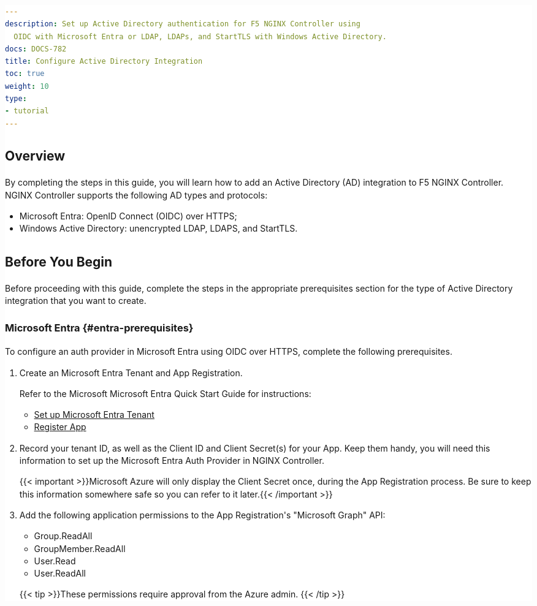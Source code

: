 ```yaml
---
description: Set up Active Directory authentication for F5 NGINX Controller using
  OIDC with Microsoft Entra or LDAP, LDAPs, and StartTLS with Windows Active Directory.
docs: DOCS-782
title: Configure Active Directory Integration
toc: true
weight: 10
type:
- tutorial
---
```



## Overview

By completing the steps in this guide, you will learn how to add an Active Directory (AD) integration to F5 NGINX Controller. NGINX Controller supports the following AD types and protocols:

- Microsoft Entra: OpenID Connect (OIDC) over HTTPS;
- Windows Active Directory: unencrypted LDAP, LDAPS, and StartTLS.

## Before You Begin

Before proceeding with this guide, complete the steps in the appropriate prerequisites section for the type of Active Directory integration that you want to create.

### Microsoft Entra {#entra-prerequisites}

To configure an auth provider in Microsoft Entra using OIDC over HTTPS, complete the following prerequisites.

1. Create an Microsoft Entra Tenant and App Registration.

   Refer to the Microsoft Microsoft Entra Quick Start Guide for instructions:
   - [Set up Microsoft Entra Tenant](https://learn.microsoft.com/en-us/entra/identity-platform/quickstart-create-new-tenant)
   - [Register App](https://learn.microsoft.com/en-us/entra/identity-platform/quickstart-register-app)

1. Record your tenant ID, as well as the Client ID and Client Secret(s) for your App. Keep them handy, you will need this information to set up the Microsoft Entra Auth Provider in NGINX Controller.

    {{< important >}}Microsoft Azure will only display the Client Secret once, during the App Registration process. Be sure to keep this information somewhere safe so you can refer to it later.{{< /important >}}

1. Add the following application permissions to the App Registration's "Microsoft Graph" API:

    - Group.ReadAll
    - GroupMember.ReadAll
    - User.Read
    - User.ReadAll

    {{< tip >}}These permissions require approval from the Azure admin. {{< /tip >}}

